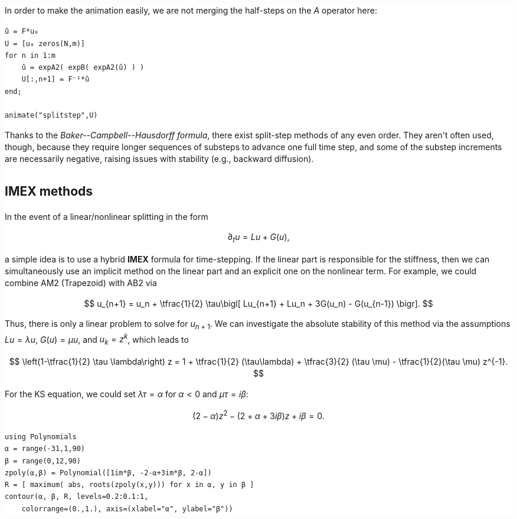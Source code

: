In order to make the animation easily, we are not merging the half-steps on the $A$ operator here:

```{code-cell}
û = F*u₀
U = [u₀ zeros(N,m)]
for n in 1:m
    û = expA2( expB( expA2(û) ) )
    U[:,n+1] = F⁻¹*û    
end;

animate("splitstep",U)
```

<video autoplay width=480 controls><source src="splitstep.mp4" type="video/mp4"></video>

Thanks to the *Baker--Campbell--Hausdorff formula*, there exist split-step methods of any even order. They aren't often used, though, because they require longer sequences of substeps to advance one full time step, and some of the substep increments are necessarily negative, raising issues with stability (e.g., backward diffusion).

## IMEX methods

In the event of a linear/nonlinear splitting in the form

$$
\partial_t u = Lu + G(u), 
$$

a simple idea is to use a hybrid **IMEX** formula for time-stepping. If the linear part is responsible for the stiffness, then we can simultaneously use an implicit method on the linear part and an explicit one on the nonlinear term. For example, we could combine AM2 (Trapezoid) with AB2 via

$$
u_{n+1} = u_n + \tfrac{1}{2} \tau\bigl[ Lu_{n+1} + Lu_n + 3G(u_n) - G(u_{n-1})  \bigr]. 
$$

Thus, there is only a linear problem to solve for $u_{n+1}$. We can investigate the absolute stability of this method via the assumptions $Lu=\lambda u$, $G(u)=\mu u$, and $u_k=z^k$, which leads to

$$
\left(1-\tfrac{1}{2} \tau \lambda\right) z = 1 + \tfrac{1}{2} (\tau\lambda) + \tfrac{3}{2} (\tau \mu) - \tfrac{1}{2}(\tau \mu) z^{-1}. 
$$

For the KS equation, we could set $\lambda \tau = \alpha$ for $\alpha<0$ and $\mu\tau= i\beta$:

$$
(2-\alpha)z^2 - (2 +\alpha + 3i\beta)z + i\beta = 0. 
$$

```{code-cell}
using Polynomials
⍺ = range(-31,1,90)
β = range(0,12,90)
zpoly(⍺,β) = Polynomial([1im*β, -2-⍺+3im*β, 2-⍺])
R = [ maximum( abs, roots(zpoly(x,y))) for x in ⍺, y in β ]
contour(⍺, β, R, levels=0.2:0.1:1, 
    colorrange=(0.,1.), axis=(xlabel="⍺", ylabel="β"))
```
